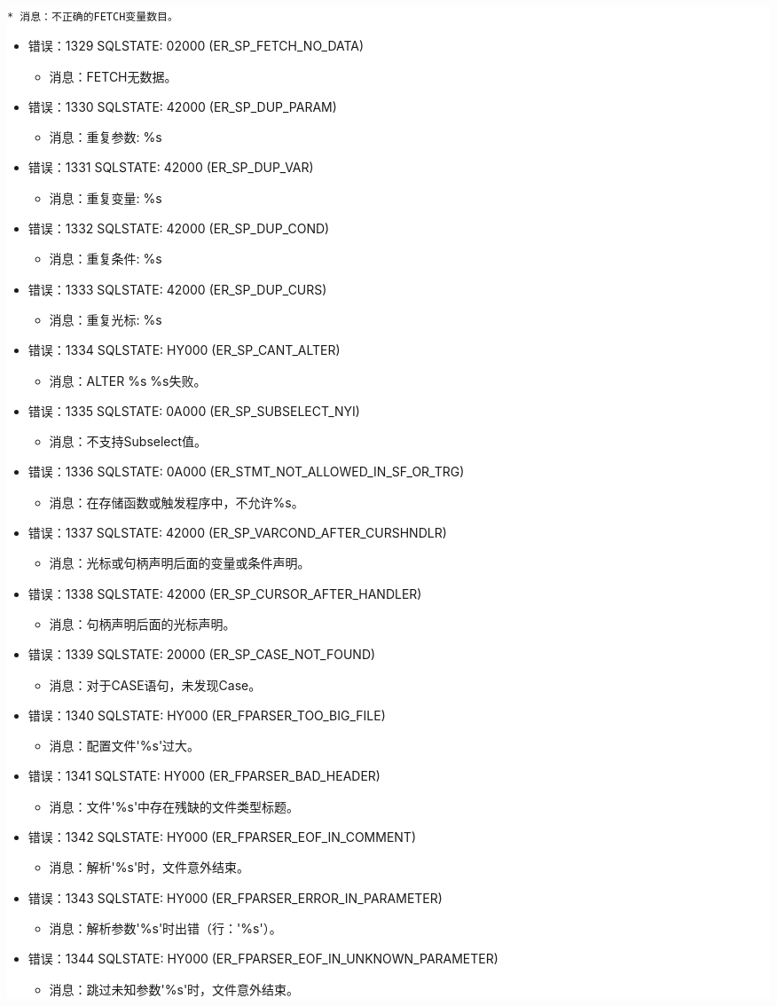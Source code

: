     * 消息：不正确的FETCH变量数目。

* 错误：1329 SQLSTATE: 02000 (ER_SP_FETCH_NO_DATA)

    * 消息：FETCH无数据。

* 错误：1330 SQLSTATE: 42000 (ER_SP_DUP_PARAM)

    * 消息：重复参数: %s

* 错误：1331 SQLSTATE: 42000 (ER_SP_DUP_VAR)

    * 消息：重复变量: %s

* 错误：1332 SQLSTATE: 42000 (ER_SP_DUP_COND)

    * 消息：重复条件: %s

* 错误：1333 SQLSTATE: 42000 (ER_SP_DUP_CURS)

    * 消息：重复光标: %s

* 错误：1334 SQLSTATE: HY000 (ER_SP_CANT_ALTER)

    * 消息：ALTER %s %s失败。

* 错误：1335 SQLSTATE: 0A000 (ER_SP_SUBSELECT_NYI)

    * 消息：不支持Subselect值。

* 错误：1336 SQLSTATE: 0A000 (ER_STMT_NOT_ALLOWED_IN_SF_OR_TRG)

    * 消息：在存储函数或触发程序中，不允许%s。

* 错误：1337 SQLSTATE: 42000 (ER_SP_VARCOND_AFTER_CURSHNDLR)

    * 消息：光标或句柄声明后面的变量或条件声明。

* 错误：1338 SQLSTATE: 42000 (ER_SP_CURSOR_AFTER_HANDLER)

    * 消息：句柄声明后面的光标声明。

* 错误：1339 SQLSTATE: 20000 (ER_SP_CASE_NOT_FOUND)

    * 消息：对于CASE语句，未发现Case。

* 错误：1340 SQLSTATE: HY000 (ER_FPARSER_TOO_BIG_FILE)

    * 消息：配置文件'%s'过大。

* 错误：1341 SQLSTATE: HY000 (ER_FPARSER_BAD_HEADER)

    * 消息：文件'%s'中存在残缺的文件类型标题。

* 错误：1342 SQLSTATE: HY000 (ER_FPARSER_EOF_IN_COMMENT)

    * 消息：解析'%s'时，文件意外结束。

* 错误：1343 SQLSTATE: HY000 (ER_FPARSER_ERROR_IN_PARAMETER)

    * 消息：解析参数'%s'时出错（行：'%s'）。

* 错误：1344 SQLSTATE: HY000 (ER_FPARSER_EOF_IN_UNKNOWN_PARAMETER)

    * 消息：跳过未知参数'%s'时，文件意外结束。
